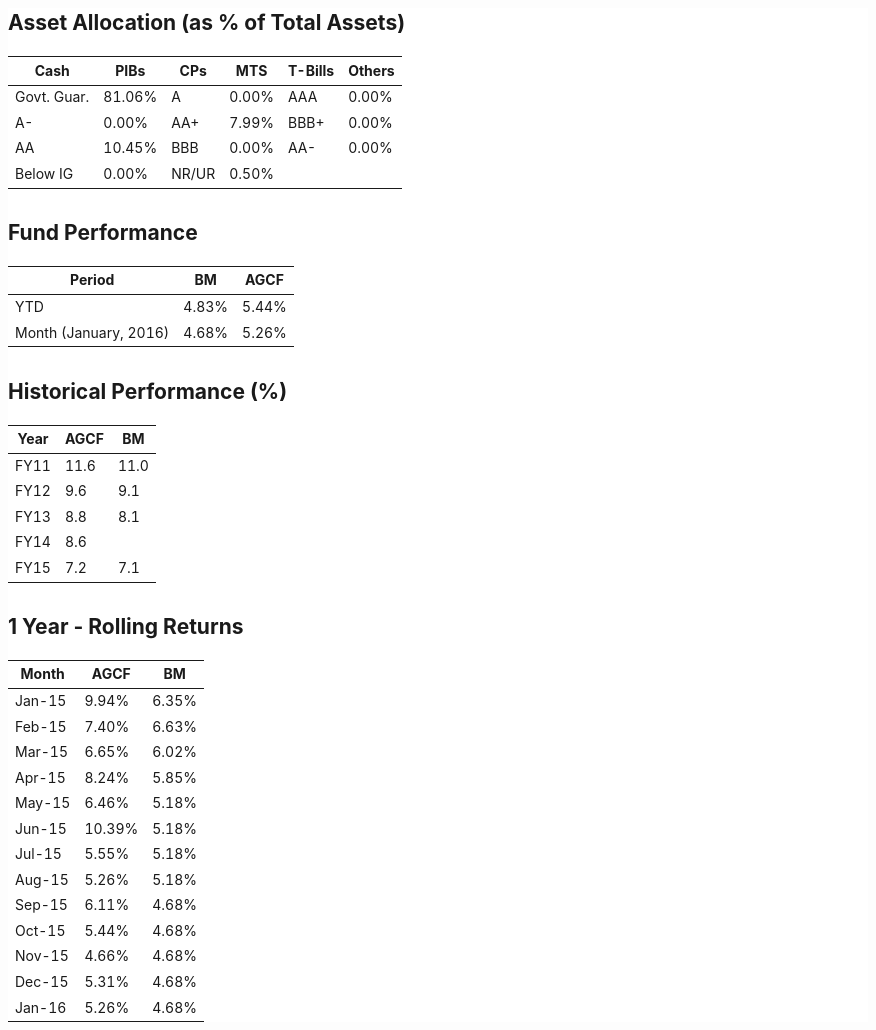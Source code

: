 ## Asset Allocation (as % of Total Assets)

| Cash        | PIBs   | CPs   | MTS   | T-Bills | Others |
| ----------- | ------ | ----- | ----- | ------- | ------ |
| Govt. Guar. | 81.06% | A     | 0.00% | AAA     | 0.00%  |
| A-          | 0.00%  | AA+   | 7.99% | BBB+    | 0.00%  |
| AA          | 10.45% | BBB   | 0.00% | AA-     | 0.00%  |
| Below IG    | 0.00%  | NR/UR | 0.50% |         |        |

## Fund Performance

| Period                | BM    | AGCF  |
| --------------------- | ----- | ----- |
| YTD                   | 4.83% | 5.44% |
| Month (January, 2016) | 4.68% | 5.26% |

## Historical Performance (%)

| Year | AGCF | BM   |
| ---- | ---- | ---- |
| FY11 | 11.6 | 11.0 |
| FY12 | 9.6  | 9.1  |
| FY13 | 8.8  | 8.1  |
| FY14 | 8.6  |      |
| FY15 | 7.2  | 7.1  |

## 1 Year - Rolling Returns

| Month  | AGCF   | BM    |
| ------ | ------ | ----- |
| Jan-15 | 9.94%  | 6.35% |
| Feb-15 | 7.40%  | 6.63% |
| Mar-15 | 6.65%  | 6.02% |
| Apr-15 | 8.24%  | 5.85% |
| May-15 | 6.46%  | 5.18% |
| Jun-15 | 10.39% | 5.18% |
| Jul-15 | 5.55%  | 5.18% |
| Aug-15 | 5.26%  | 5.18% |
| Sep-15 | 6.11%  | 4.68% |
| Oct-15 | 5.44%  | 4.68% |
| Nov-15 | 4.66%  | 4.68% |
| Dec-15 | 5.31%  | 4.68% |
| Jan-16 | 5.26%  | 4.68% |
